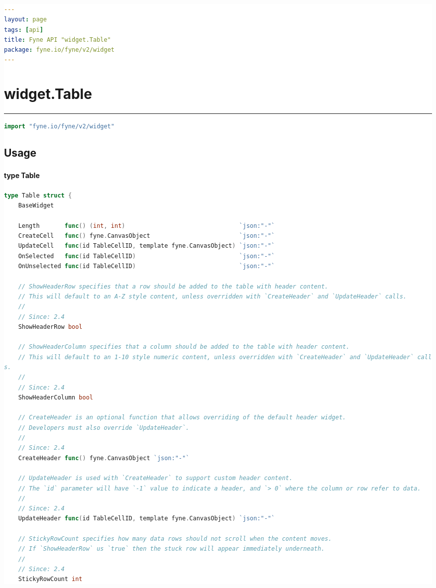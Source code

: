 ```yaml
---
layout: page
tags: [api]
title: Fyne API "widget.Table"
package: fyne.io/fyne/v2/widget
---
```


# widget.Table
---
```go
import "fyne.io/fyne/v2/widget"
```

## Usage

#### type Table

```go
type Table struct {
	BaseWidget

	Length       func() (int, int)                                `json:"-"`
	CreateCell   func() fyne.CanvasObject                         `json:"-"`
	UpdateCell   func(id TableCellID, template fyne.CanvasObject) `json:"-"`
	OnSelected   func(id TableCellID)                             `json:"-"`
	OnUnselected func(id TableCellID)                             `json:"-"`

	// ShowHeaderRow specifies that a row should be added to the table with header content.
	// This will default to an A-Z style content, unless overridden with `CreateHeader` and `UpdateHeader` calls.
	//
	// Since: 2.4
	ShowHeaderRow bool

	// ShowHeaderColumn specifies that a column should be added to the table with header content.
	// This will default to an 1-10 style numeric content, unless overridden with `CreateHeader` and `UpdateHeader` calls.
	//
	// Since: 2.4
	ShowHeaderColumn bool

	// CreateHeader is an optional function that allows overriding of the default header widget.
	// Developers must also override `UpdateHeader`.
	//
	// Since: 2.4
	CreateHeader func() fyne.CanvasObject `json:"-"`

	// UpdateHeader is used with `CreateHeader` to support custom header content.
	// The `id` parameter will have `-1` value to indicate a header, and `> 0` where the column or row refer to data.
	//
	// Since: 2.4
	UpdateHeader func(id TableCellID, template fyne.CanvasObject) `json:"-"`

	// StickyRowCount specifies how many data rows should not scroll when the content moves.
	// If `ShowHeaderRow` us `true` then the stuck row will appear immediately underneath.
	//
	// Since: 2.4
	StickyRowCount int

```